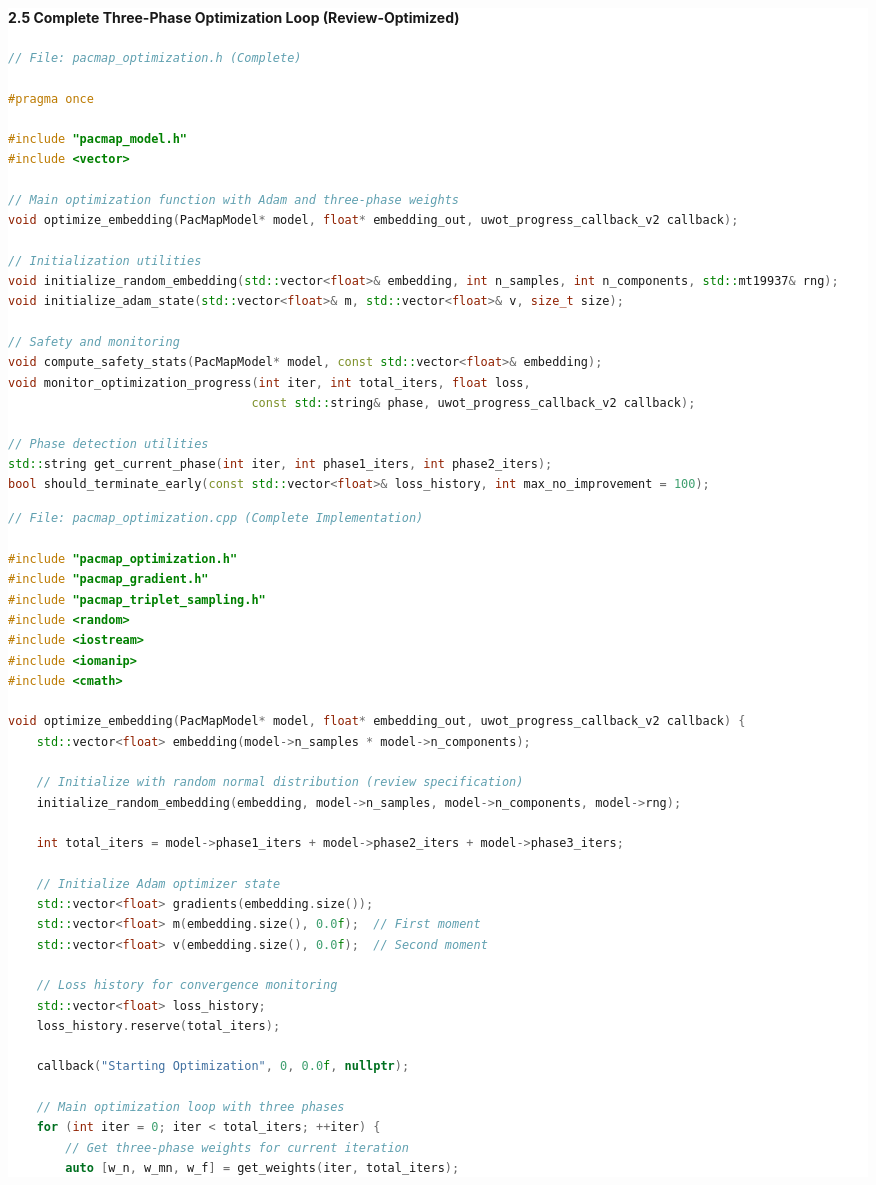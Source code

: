 #### 2.5 Complete Three-Phase Optimization Loop (Review-Optimized)

```cpp
// File: pacmap_optimization.h (Complete)

#pragma once

#include "pacmap_model.h"
#include <vector>

// Main optimization function with Adam and three-phase weights
void optimize_embedding(PacMapModel* model, float* embedding_out, uwot_progress_callback_v2 callback);

// Initialization utilities
void initialize_random_embedding(std::vector<float>& embedding, int n_samples, int n_components, std::mt19937& rng);
void initialize_adam_state(std::vector<float>& m, std::vector<float>& v, size_t size);

// Safety and monitoring
void compute_safety_stats(PacMapModel* model, const std::vector<float>& embedding);
void monitor_optimization_progress(int iter, int total_iters, float loss,
                                  const std::string& phase, uwot_progress_callback_v2 callback);

// Phase detection utilities
std::string get_current_phase(int iter, int phase1_iters, int phase2_iters);
bool should_terminate_early(const std::vector<float>& loss_history, int max_no_improvement = 100);
```

```cpp
// File: pacmap_optimization.cpp (Complete Implementation)

#include "pacmap_optimization.h"
#include "pacmap_gradient.h"
#include "pacmap_triplet_sampling.h"
#include <random>
#include <iostream>
#include <iomanip>
#include <cmath>

void optimize_embedding(PacMapModel* model, float* embedding_out, uwot_progress_callback_v2 callback) {
    std::vector<float> embedding(model->n_samples * model->n_components);

    // Initialize with random normal distribution (review specification)
    initialize_random_embedding(embedding, model->n_samples, model->n_components, model->rng);

    int total_iters = model->phase1_iters + model->phase2_iters + model->phase3_iters;

    // Initialize Adam optimizer state
    std::vector<float> gradients(embedding.size());
    std::vector<float> m(embedding.size(), 0.0f);  // First moment
    std::vector<float> v(embedding.size(), 0.0f);  // Second moment

    // Loss history for convergence monitoring
    std::vector<float> loss_history;
    loss_history.reserve(total_iters);

    callback("Starting Optimization", 0, 0.0f, nullptr);

    // Main optimization loop with three phases
    for (int iter = 0; iter < total_iters; ++iter) {
        // Get three-phase weights for current iteration
        auto [w_n, w_mn, w_f] = get_weights(iter, total_iters);
```